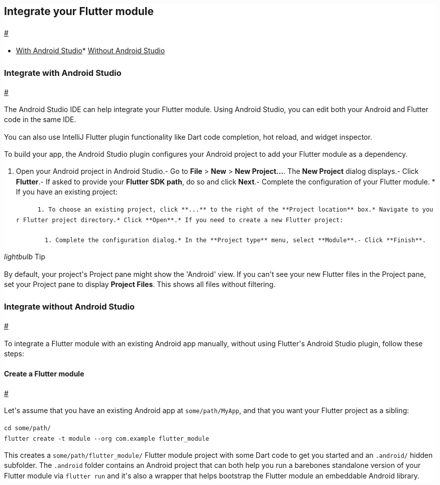 Integrate your Flutter module
-----------------------------

[#](#integrate-your-flutter-module)

* [With Android Studio](#91-tab-panel)* [Without Android Studio](#94-tab-panel)

### Integrate with Android Studio

[#](#integrate-with-android-studio)

The Android Studio IDE can help integrate your Flutter module. Using Android Studio, you can edit both your Android and Flutter code in the same IDE.

You can also use IntelliJ Flutter plugin functionality like Dart code completion, hot reload, and widget inspector.

To build your app, the Android Studio plugin configures your Android project to add your Flutter module as a dependency.

1. Open your Android project in Android Studio.- Go to **File** > **New** > **New Project...**. The **New Project** dialog displays.- Click **Flutter**.- If asked to provide your **Flutter SDK path**, do so and click **Next**.- Complete the configuration of your Flutter module.
           * If you have an existing project:

             1. To choose an existing project, click **...** to the right of the **Project location** box.* Navigate to your Flutter project directory.* Click **Open**.* If you need to create a new Flutter project:

               1. Complete the configuration dialog.* In the **Project type** menu, select **Module**.- Click **Finish**.

*lightbulb* Tip

By default, your project's Project pane might show the 'Android' view. If you can't see your new Flutter files in the Project pane, set your Project pane to display **Project Files**. This shows all files without filtering.

### Integrate without Android Studio

[#](#integrate-without-android-studio)

To integrate a Flutter module with an existing Android app manually, without using Flutter's Android Studio plugin, follow these steps:

#### Create a Flutter module

[#](#create-a-flutter-module)

Let's assume that you have an existing Android app at `some/path/MyApp`, and that you want your Flutter project as a sibling:

```
cd some/path/
flutter create -t module --org com.example flutter_module
```

This creates a `some/path/flutter_module/` Flutter module project with some Dart code to get you started and an `.android/` hidden subfolder. The `.android` folder contains an Android project that can both help you run a barebones standalone version of your Flutter module via `flutter run` and it's also a wrapper that helps bootstrap the Flutter module an embeddable Android library.
